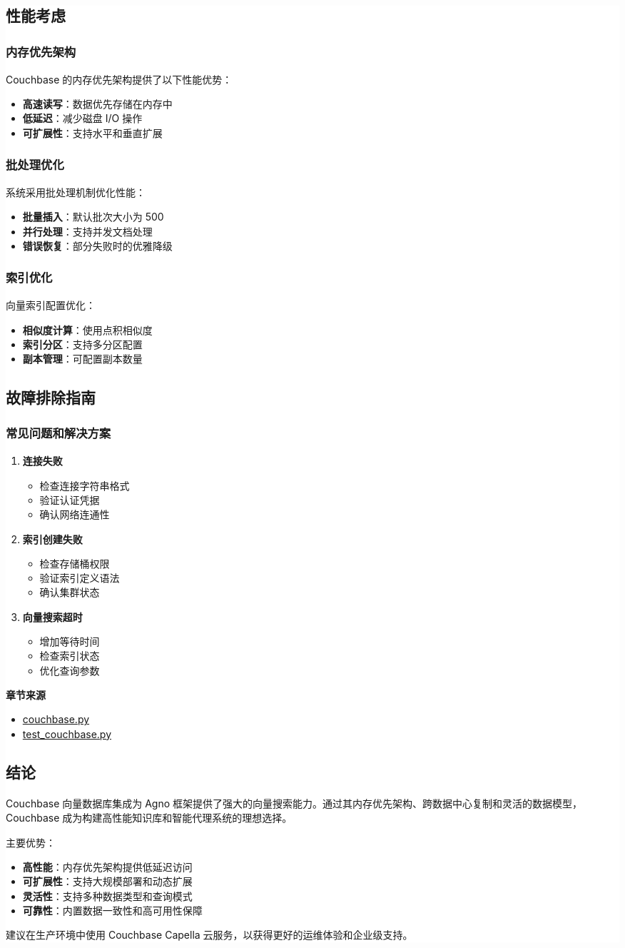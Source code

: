 ## 性能考虑

### 内存优先架构

Couchbase 的内存优先架构提供了以下性能优势：
- **高速读写**：数据优先存储在内存中
- **低延迟**：减少磁盘 I/O 操作
- **可扩展性**：支持水平和垂直扩展

### 批处理优化

系统采用批处理机制优化性能：
- **批量插入**：默认批次大小为 500
- **并行处理**：支持并发文档处理
- **错误恢复**：部分失败时的优雅降级

### 索引优化

向量索引配置优化：
- **相似度计算**：使用点积相似度
- **索引分区**：支持多分区配置
- **副本管理**：可配置副本数量

## 故障排除指南

### 常见问题和解决方案

1. **连接失败**
   - 检查连接字符串格式
   - 验证认证凭据
   - 确认网络连通性

2. **索引创建失败**
   - 检查存储桶权限
   - 验证索引定义语法
   - 确认集群状态

3. **向量搜索超时**
   - 增加等待时间
   - 检查索引状态
   - 优化查询参数

**章节来源**
- [couchbase.py](file://libs/agno/agno/vectordb/couchbase/couchbase.py#L120-L200)
- [test_couchbase.py](file://libs/agno/tests/unit/vectordb/test_couchbase.py#L296-L350)

## 结论

Couchbase 向量数据库集成为 Agno 框架提供了强大的向量搜索能力。通过其内存优先架构、跨数据中心复制和灵活的数据模型，Couchbase 成为构建高性能知识库和智能代理系统的理想选择。

主要优势：
- **高性能**：内存优先架构提供低延迟访问
- **可扩展性**：支持大规模部署和动态扩展
- **灵活性**：支持多种数据类型和查询模式
- **可靠性**：内置数据一致性和高可用性保障

建议在生产环境中使用 Couchbase Capella 云服务，以获得更好的运维体验和企业级支持。